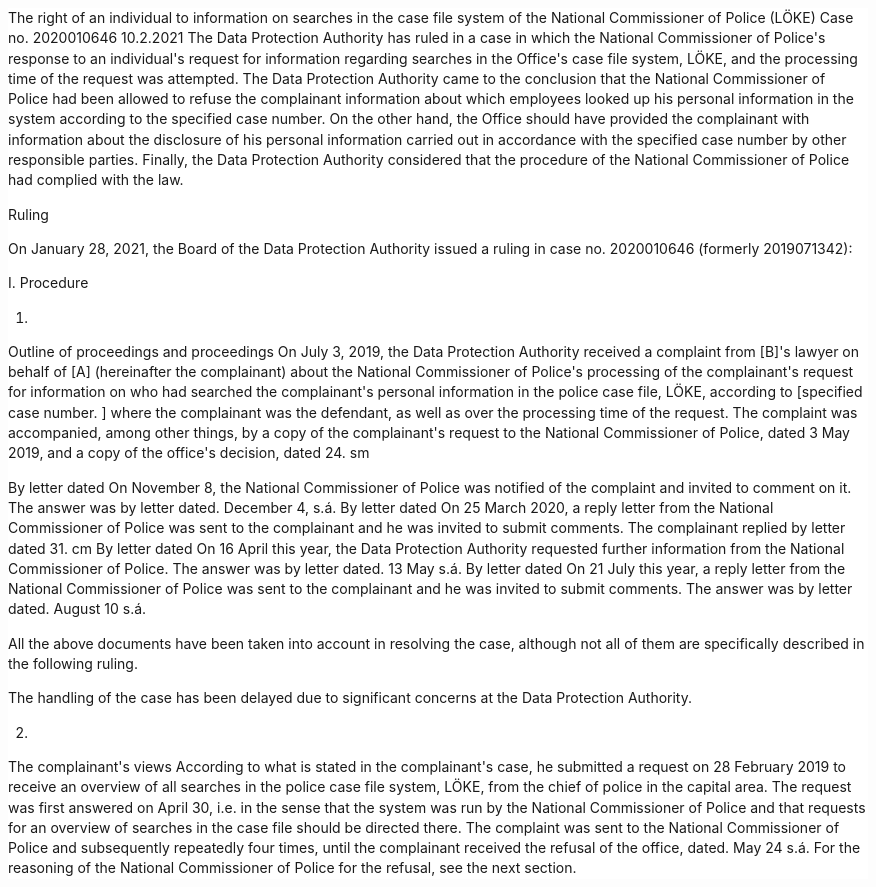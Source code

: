 The right of an individual to information on searches in the case file system of the National Commissioner of Police (LÖKE)
Case no. 2020010646
10.2.2021
The Data Protection Authority has ruled in a case in which the National Commissioner of Police's response to an individual's request for information regarding searches in the Office's case file system, LÖKE, and the processing time of the request was attempted. The Data Protection Authority came to the conclusion that the National Commissioner of Police had been allowed to refuse the complainant information about which employees looked up his personal information in the system according to the specified case number. On the other hand, the Office should have provided the complainant with information about the disclosure of his personal information carried out in accordance with the specified case number by other responsible parties. Finally, the Data Protection Authority considered that the procedure of the National Commissioner of Police had complied with the law.

Ruling

On January 28, 2021, the Board of the Data Protection Authority issued a ruling in case no. 2020010646 (formerly 2019071342):

I.
Procedure

1.
Outline of proceedings and proceedings
On July 3, 2019, the Data Protection Authority received a complaint from \[B\]'s lawyer on behalf of \[A\] (hereinafter the complainant) about the National Commissioner of Police's processing of the complainant's request for information on who had searched the complainant's personal information in the police case file, LÖKE, according to \[specified case number. \] where the complainant was the defendant, as well as over the processing time of the request. The complaint was accompanied, among other things, by a copy of the complainant's request to the National Commissioner of Police, dated 3 May 2019, and a copy of the office's decision, dated 24. sm

By letter dated On November 8, the National Commissioner of Police was notified of the complaint and invited to comment on it. The answer was by letter dated. December 4, s.á. By letter dated On 25 March 2020, a reply letter from the National Commissioner of Police was sent to the complainant and he was invited to submit comments. The complainant replied by letter dated 31. cm By letter dated On 16 April this year, the Data Protection Authority requested further information from the National Commissioner of Police. The answer was by letter dated. 13 May s.á. By letter dated On 21 July this year, a reply letter from the National Commissioner of Police was sent to the complainant and he was invited to submit comments. The answer was by letter dated. August 10 s.á.

All the above documents have been taken into account in resolving the case, although not all of them are specifically described in the following ruling.

The handling of the case has been delayed due to significant concerns at the Data Protection Authority.

2.
The complainant's views
According to what is stated in the complainant's case, he submitted a request on 28 February 2019 to receive an overview of all searches in the police case file system, LÖKE, from the chief of police in the capital area. The request was first answered on April 30, i.e. in the sense that the system was run by the National Commissioner of Police and that requests for an overview of searches in the case file should be directed there. The complaint was sent to the National Commissioner of Police and subsequently repeatedly four times, until the complainant received the refusal of the office, dated. May 24 s.á. For the reasoning of the National Commissioner of Police for the refusal, see the next section.

